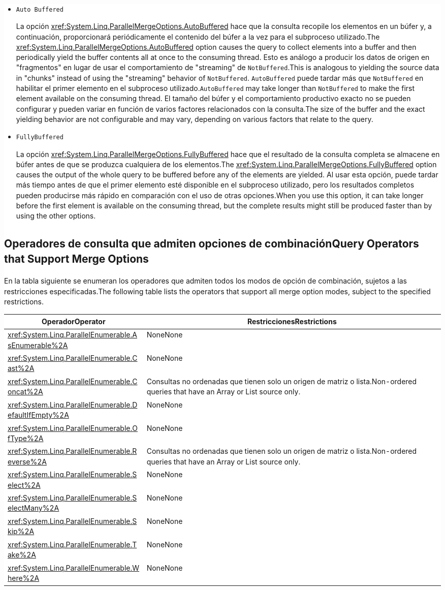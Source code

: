 - `Auto Buffered`  
  
     <span data-ttu-id="bb0ba-123">La opción <xref:System.Linq.ParallelMergeOptions.AutoBuffered> hace que la consulta recopile los elementos en un búfer y, a continuación, proporcionará periódicamente el contenido del búfer a la vez para el subproceso utilizado.</span><span class="sxs-lookup"><span data-stu-id="bb0ba-123">The <xref:System.Linq.ParallelMergeOptions.AutoBuffered> option causes the query to collect elements into a buffer and then periodically yield the buffer contents all at once to the consuming thread.</span></span> <span data-ttu-id="bb0ba-124">Esto es análogo a producir los datos de origen en "fragmentos" en lugar de usar el comportamiento de "streaming" de `NotBuffered`.</span><span class="sxs-lookup"><span data-stu-id="bb0ba-124">This is analogous to yielding the source data in "chunks" instead of using the "streaming" behavior of `NotBuffered`.</span></span> <span data-ttu-id="bb0ba-125">`AutoBuffered` puede tardar más que `NotBuffered` en habilitar el primer elemento en el subproceso utilizado.</span><span class="sxs-lookup"><span data-stu-id="bb0ba-125">`AutoBuffered` may take longer than `NotBuffered` to make the first element available on the consuming thread.</span></span> <span data-ttu-id="bb0ba-126">El tamaño del búfer y el comportamiento productivo exacto no se pueden configurar y pueden variar en función de varios factores relacionados con la consulta.</span><span class="sxs-lookup"><span data-stu-id="bb0ba-126">The size of the buffer and the exact yielding behavior are not configurable and may vary, depending on various factors that relate to the query.</span></span>  
  
- `FullyBuffered`  
  
     <span data-ttu-id="bb0ba-127">La opción <xref:System.Linq.ParallelMergeOptions.FullyBuffered> hace que el resultado de la consulta completa se almacene en búfer antes de que se produzca cualquiera de los elementos.</span><span class="sxs-lookup"><span data-stu-id="bb0ba-127">The <xref:System.Linq.ParallelMergeOptions.FullyBuffered> option causes the output of the whole query to be buffered before any of the elements are yielded.</span></span> <span data-ttu-id="bb0ba-128">Al usar esta opción, puede tardar más tiempo antes de que el primer elemento esté disponible en el subproceso utilizado, pero los resultados completos pueden producirse más rápido en comparación con el uso de otras opciones.</span><span class="sxs-lookup"><span data-stu-id="bb0ba-128">When you use this option, it can take longer before the first element is available on the consuming thread, but the complete results might still be produced faster than by using the other options.</span></span>  
  
## <a name="query-operators-that-support-merge-options"></a><span data-ttu-id="bb0ba-129">Operadores de consulta que admiten opciones de combinación</span><span class="sxs-lookup"><span data-stu-id="bb0ba-129">Query Operators that Support Merge Options</span></span>  

 <span data-ttu-id="bb0ba-130">En la tabla siguiente se enumeran los operadores que admiten todos los modos de opción de combinación, sujetos a las restricciones especificadas.</span><span class="sxs-lookup"><span data-stu-id="bb0ba-130">The following table lists the operators that support all merge option modes, subject to the specified restrictions.</span></span>  
  
|<span data-ttu-id="bb0ba-131">Operador</span><span class="sxs-lookup"><span data-stu-id="bb0ba-131">Operator</span></span>|<span data-ttu-id="bb0ba-132">Restricciones</span><span class="sxs-lookup"><span data-stu-id="bb0ba-132">Restrictions</span></span>|  
|--------------|------------------|  
|<xref:System.Linq.ParallelEnumerable.AsEnumerable%2A>|<span data-ttu-id="bb0ba-133">None</span><span class="sxs-lookup"><span data-stu-id="bb0ba-133">None</span></span>|  
|<xref:System.Linq.ParallelEnumerable.Cast%2A>|<span data-ttu-id="bb0ba-134">None</span><span class="sxs-lookup"><span data-stu-id="bb0ba-134">None</span></span>|  
|<xref:System.Linq.ParallelEnumerable.Concat%2A>|<span data-ttu-id="bb0ba-135">Consultas no ordenadas que tienen solo un origen de matriz o lista.</span><span class="sxs-lookup"><span data-stu-id="bb0ba-135">Non-ordered queries that have an Array or List source only.</span></span>|  
|<xref:System.Linq.ParallelEnumerable.DefaultIfEmpty%2A>|<span data-ttu-id="bb0ba-136">None</span><span class="sxs-lookup"><span data-stu-id="bb0ba-136">None</span></span>|  
|<xref:System.Linq.ParallelEnumerable.OfType%2A>|<span data-ttu-id="bb0ba-137">None</span><span class="sxs-lookup"><span data-stu-id="bb0ba-137">None</span></span>|  
|<xref:System.Linq.ParallelEnumerable.Reverse%2A>|<span data-ttu-id="bb0ba-138">Consultas no ordenadas que tienen solo un origen de matriz o lista.</span><span class="sxs-lookup"><span data-stu-id="bb0ba-138">Non-ordered queries that have an Array or List source only.</span></span>|  
|<xref:System.Linq.ParallelEnumerable.Select%2A>|<span data-ttu-id="bb0ba-139">None</span><span class="sxs-lookup"><span data-stu-id="bb0ba-139">None</span></span>|  
|<xref:System.Linq.ParallelEnumerable.SelectMany%2A>|<span data-ttu-id="bb0ba-140">None</span><span class="sxs-lookup"><span data-stu-id="bb0ba-140">None</span></span>|  
|<xref:System.Linq.ParallelEnumerable.Skip%2A>|<span data-ttu-id="bb0ba-141">None</span><span class="sxs-lookup"><span data-stu-id="bb0ba-141">None</span></span>|  
|<xref:System.Linq.ParallelEnumerable.Take%2A>|<span data-ttu-id="bb0ba-142">None</span><span class="sxs-lookup"><span data-stu-id="bb0ba-142">None</span></span>|  
|<xref:System.Linq.ParallelEnumerable.Where%2A>|<span data-ttu-id="bb0ba-143">None</span><span class="sxs-lookup"><span data-stu-id="bb0ba-143">None</span></span>|  
  